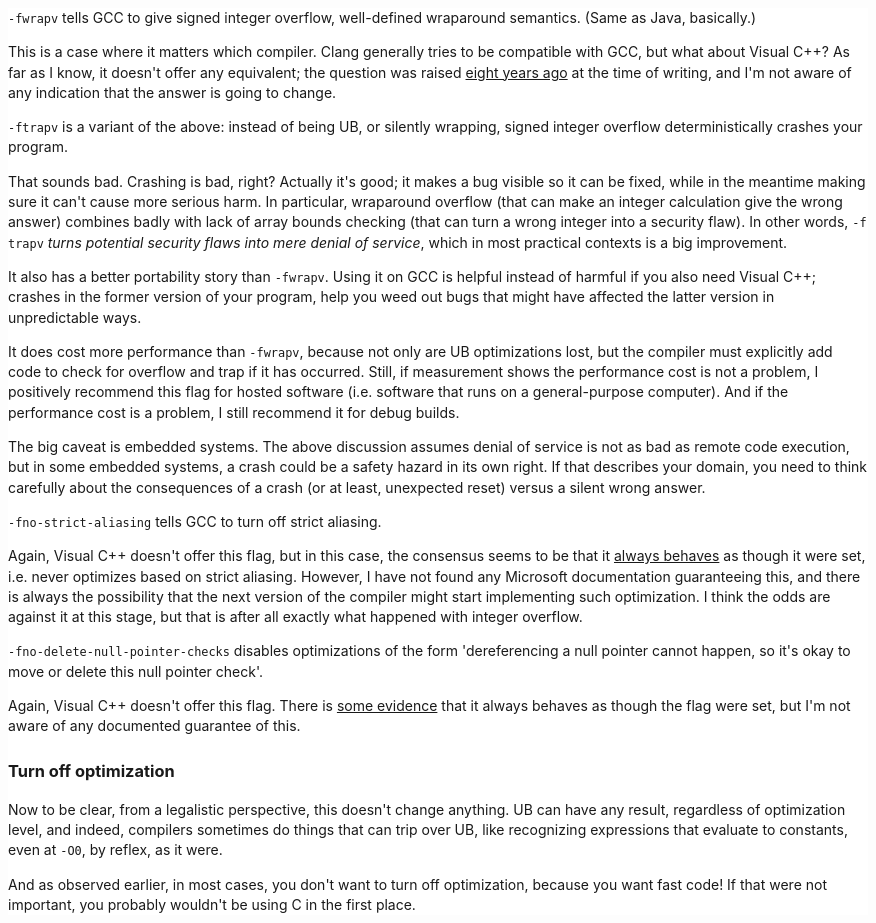 `-fwrapv` tells GCC to give signed integer overflow, well-defined wraparound semantics. (Same as Java, basically.)

This is a case where it matters which compiler. Clang generally tries to be compatible with GCC, but what about Visual C++? As far as I know, it doesn't offer any equivalent; the question was raised [eight years ago](https://stackoverflow.com/questions/33480343) at the time of writing, and I'm not aware of any indication that the answer is going to change.

`-ftrapv` is a variant of the above: instead of being UB, or silently wrapping, signed integer overflow deterministically crashes your program.

That sounds bad. Crashing is bad, right? Actually it's good; it makes a bug visible so it can be fixed, while in the meantime making sure it can't cause more serious harm. In particular, wraparound overflow (that can make an integer calculation give the wrong answer) combines badly with lack of array bounds checking (that can turn a wrong integer into a security flaw). In other words, `-ftrapv` _turns potential security flaws into mere denial of service_, which in most practical contexts is a big improvement.

It also has a better portability story than `-fwrapv`. Using it on GCC is helpful instead of harmful if you also need Visual C++; crashes in the former version of your program, help you weed out bugs that might have affected the latter version in unpredictable ways.

It does cost more performance than `-fwrapv`, because not only are UB optimizations lost, but the compiler must explicitly add code to check for overflow and trap if it has occurred. Still, if measurement shows the performance cost is not a problem, I positively recommend this flag for hosted software (i.e. software that runs on a general-purpose computer). And if the performance cost is a problem, I still recommend it for debug builds.

The big caveat is embedded systems. The above discussion assumes denial of service is not as bad as remote code execution, but in some embedded systems, a crash could be a safety hazard in its own right. If that describes your domain, you need to think carefully about the consequences of a crash (or at least, unexpected reset) versus a silent wrong answer.

`-fno-strict-aliasing` tells GCC to turn off strict aliasing.

Again, Visual C++ doesn't offer this flag, but in this case, the consensus seems to be that it [always behaves](https://stackoverflow.com/questions/37176461) as though it were set, i.e. never optimizes based on strict aliasing. However, I have not found any Microsoft documentation guaranteeing this, and there is always the possibility that the next version of the compiler might start implementing such optimization. I think the odds are against it at this stage, but that is after all exactly what happened with integer overflow.

`-fno-delete-null-pointer-checks` disables optimizations of the form 'dereferencing a null pointer cannot happen, so it's okay to move or delete this null pointer check'.

Again, Visual C++ doesn't offer this flag. There is [some evidence](https://developercommunity.visualstudio.com/t/ClangCL-and-MFC-Undefined-Behaviour/1541392) that it always behaves as though the flag were set, but I'm not aware of any documented guarantee of this.

### Turn off optimization

Now to be clear, from a legalistic perspective, this doesn't change anything. UB can have any result, regardless of optimization level, and indeed, compilers sometimes do things that can trip over UB, like recognizing expressions that evaluate to constants, even at `-O0`, by reflex, as it were.

And as observed earlier, in most cases, you don't want to turn off optimization, because you want fast code! If that were not important, you probably wouldn't be using C in the first place.

